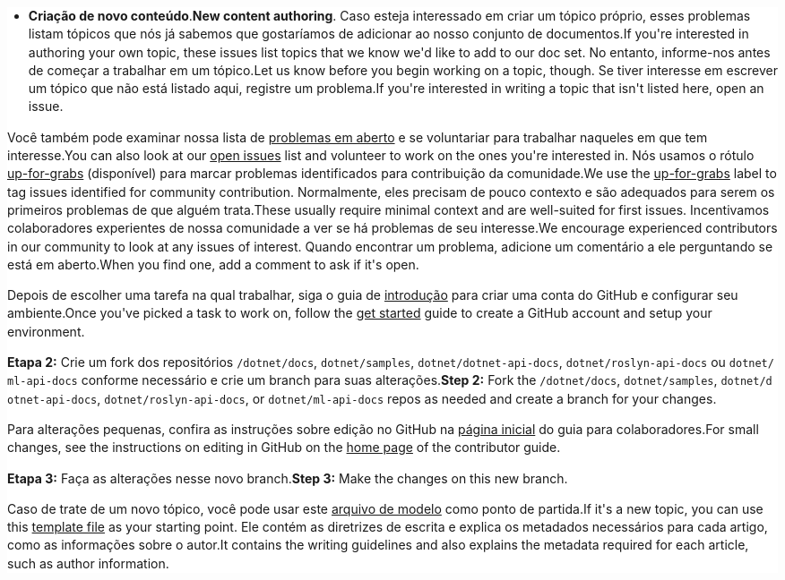 - <span data-ttu-id="09a29-133">**Criação de novo conteúdo**.</span><span class="sxs-lookup"><span data-stu-id="09a29-133">**New content authoring**.</span></span> <span data-ttu-id="09a29-134">Caso esteja interessado em criar um tópico próprio, esses problemas listam tópicos que nós já sabemos que gostaríamos de adicionar ao nosso conjunto de documentos.</span><span class="sxs-lookup"><span data-stu-id="09a29-134">If you're interested in authoring your own topic, these issues list topics that we know we'd like to add to our doc set.</span></span> <span data-ttu-id="09a29-135">No entanto, informe-nos antes de começar a trabalhar em um tópico.</span><span class="sxs-lookup"><span data-stu-id="09a29-135">Let us know before you begin working on a topic, though.</span></span> <span data-ttu-id="09a29-136">Se tiver interesse em escrever um tópico que não está listado aqui, registre um problema.</span><span class="sxs-lookup"><span data-stu-id="09a29-136">If you're interested in writing a topic that isn't listed here, open an issue.</span></span>

<span data-ttu-id="09a29-137">Você também pode examinar nossa lista de [problemas em aberto](https://github.com/dotnet/docs/issues) e se voluntariar para trabalhar naqueles em que tem interesse.</span><span class="sxs-lookup"><span data-stu-id="09a29-137">You can also look at our [open issues](https://github.com/dotnet/docs/issues) list and volunteer to work on the ones you're interested in.</span></span> <span data-ttu-id="09a29-138">Nós usamos o rótulo [up-for-grabs](https://github.com/dotnet/docs/labels/up-for-grabs) (disponível) para marcar problemas identificados para contribuição da comunidade.</span><span class="sxs-lookup"><span data-stu-id="09a29-138">We use the [up-for-grabs](https://github.com/dotnet/docs/labels/up-for-grabs) label to tag issues identified for community contribution.</span></span> <span data-ttu-id="09a29-139">Normalmente, eles precisam de pouco contexto e são adequados para serem os primeiros problemas de que alguém trata.</span><span class="sxs-lookup"><span data-stu-id="09a29-139">These usually require minimal context and are well-suited for first issues.</span></span> <span data-ttu-id="09a29-140">Incentivamos colaboradores experientes de nossa comunidade a ver se há problemas de seu interesse.</span><span class="sxs-lookup"><span data-stu-id="09a29-140">We encourage experienced contributors in our community to look at any issues of interest.</span></span> <span data-ttu-id="09a29-141">Quando encontrar um problema, adicione um comentário a ele perguntando se está em aberto.</span><span class="sxs-lookup"><span data-stu-id="09a29-141">When you find one, add a comment to ask if it's open.</span></span>

<span data-ttu-id="09a29-142">Depois de escolher uma tarefa na qual trabalhar, siga o guia de [introdução](get-started-setup-github.md) para criar uma conta do GitHub e configurar seu ambiente.</span><span class="sxs-lookup"><span data-stu-id="09a29-142">Once you've picked a task to work on, follow the [get started](get-started-setup-github.md) guide to create a GitHub account and setup your environment.</span></span>

<span data-ttu-id="09a29-143">**Etapa 2:** Crie um fork dos repositórios `/dotnet/docs`, `dotnet/samples`, `dotnet/dotnet-api-docs`, `dotnet/roslyn-api-docs` ou `dotnet/ml-api-docs` conforme necessário e crie um branch para suas alterações.</span><span class="sxs-lookup"><span data-stu-id="09a29-143">**Step 2:** Fork the `/dotnet/docs`, `dotnet/samples`, `dotnet/dotnet-api-docs`, `dotnet/roslyn-api-docs`, or `dotnet/ml-api-docs` repos as needed and create a branch for your changes.</span></span>

<span data-ttu-id="09a29-144">Para alterações pequenas, confira as instruções sobre edição no GitHub na [página inicial](index.md#quick-edits-to-existing-documents) do guia para colaboradores.</span><span class="sxs-lookup"><span data-stu-id="09a29-144">For small changes, see the instructions on editing in GitHub on the [home page](index.md#quick-edits-to-existing-documents) of the contributor guide.</span></span>

<span data-ttu-id="09a29-145">**Etapa 3:** Faça as alterações nesse novo branch.</span><span class="sxs-lookup"><span data-stu-id="09a29-145">**Step 3:** Make the changes on this new branch.</span></span>

<span data-ttu-id="09a29-146">Caso de trate de um novo tópico, você pode usar este [arquivo de modelo](dotnet-style-guide.md) como ponto de partida.</span><span class="sxs-lookup"><span data-stu-id="09a29-146">If it's a new topic, you can use this [template file](dotnet-style-guide.md) as your starting point.</span></span> <span data-ttu-id="09a29-147">Ele contém as diretrizes de escrita e explica os metadados necessários para cada artigo, como as informações sobre o autor.</span><span class="sxs-lookup"><span data-stu-id="09a29-147">It contains the writing guidelines and also explains the metadata required for each article, such as author information.</span></span>
